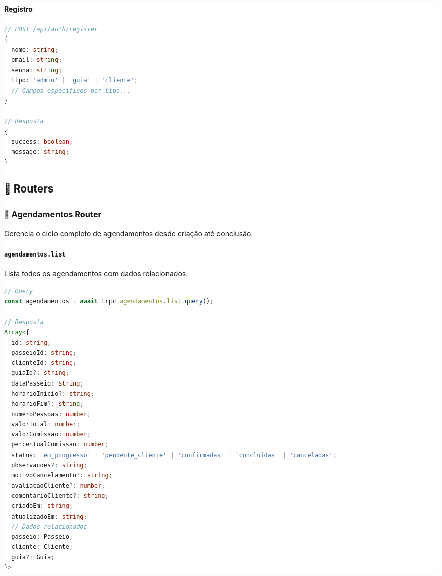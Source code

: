 #### Registro
```typescript
// POST /api/auth/register
{
  nome: string;
  email: string;
  senha: string;
  tipo: 'admin' | 'guia' | 'cliente';
  // Campos específicos por tipo...
}

// Resposta
{
  success: boolean;
  message: string;
}
```

## 🎯 Routers

### 📅 Agendamentos Router

Gerencia o ciclo completo de agendamentos desde criação até conclusão.

#### `agendamentos.list`
Lista todos os agendamentos com dados relacionados.

```typescript
// Query
const agendamentos = await trpc.agendamentos.list.query();

// Resposta
Array<{
  id: string;
  passeioId: string;
  clienteId: string;
  guiaId?: string;
  dataPasseio: string;
  horarioInicio?: string;
  horarioFim?: string;
  numeroPessoas: number;
  valorTotal: number;
  valorComissao: number;
  percentualComissao: number;
  status: 'em_progresso' | 'pendente_cliente' | 'confirmadas' | 'concluidas' | 'canceladas';
  observacoes?: string;
  motivoCancelamento?: string;
  avaliacaoCliente?: number;
  comentarioCliente?: string;
  criadoEm: string;
  atualizadoEm: string;
  // Dados relacionados
  passeio: Passeio;
  cliente: Cliente;
  guia?: Guia;
}>
```
